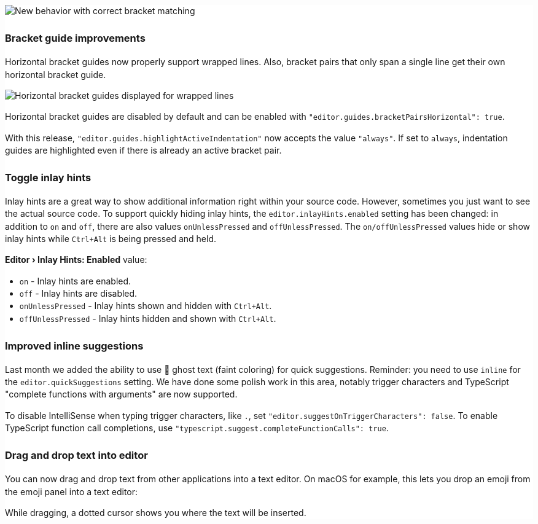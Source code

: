 ![`New behavior with correct bracket matching`](images/1_67/bracket-matching-new.png)

### Bracket guide improvements

Horizontal bracket guides now properly support wrapped lines. Also, bracket pairs that only span a single line get their own horizontal bracket guide.

![`Horizontal bracket guides displayed for wrapped lines`](images/1_67/horizontal-bracket-guides.png)

Horizontal bracket guides are disabled by default and can be enabled with `"editor.guides.bracketPairsHorizontal": true`.

With this release, `"editor.guides.highlightActiveIndentation"` now accepts the value `"always"`. If set to `always`, indentation guides are highlighted even if there is already an active bracket pair.

### Toggle inlay hints

Inlay hints are a great way to show additional information right within your source code. However, sometimes you just want to see the actual source code. To support quickly hiding inlay hints, the `editor.inlayHints.enabled` setting has been changed: in addition to `on` and `off`, there are also values `onUnlessPressed` and `offUnlessPressed`. The `on/offUnlessPressed` values hide or show inlay hints while `Ctrl+Alt` is being pressed and held.

**Editor › Inlay Hints: Enabled** value:

* `on` - Inlay hints are enabled.
* `off` - Inlay hints are disabled.
* `onUnlessPressed` - Inlay hints shown and hidden with `Ctrl+Alt`.
* `offUnlessPressed` - Inlay hints hidden and shown with `Ctrl+Alt`.

### Improved inline suggestions

Last month we added the ability to use 👻 ghost text (faint coloring) for quick suggestions. Reminder: you need to use `inline` for the `editor.quickSuggestions` setting. We have done some polish work in this area, notably trigger characters and TypeScript "complete functions with arguments" are now supported.

<video src="images/1_67/inlineSuggest.mp4" autoplay loop controls muted title="Trigger characters and ghost text"></video>

To disable IntelliSense when typing trigger characters, like `.`, set `"editor.suggestOnTriggerCharacters": false`. To enable TypeScript function call completions, use `"typescript.suggest.completeFunctionCalls": true`.

### Drag and drop text into editor

You can now drag and drop text from other applications into a text editor. On macOS for example, this lets you drop an emoji from the emoji panel into a text editor:

<video src="images/1_67/editor-drop.mp4" autoplay loop controls muted title="Dragging and dropping an emoji into VS Code"></video>

While dragging, a dotted cursor shows you where the text will be inserted.
